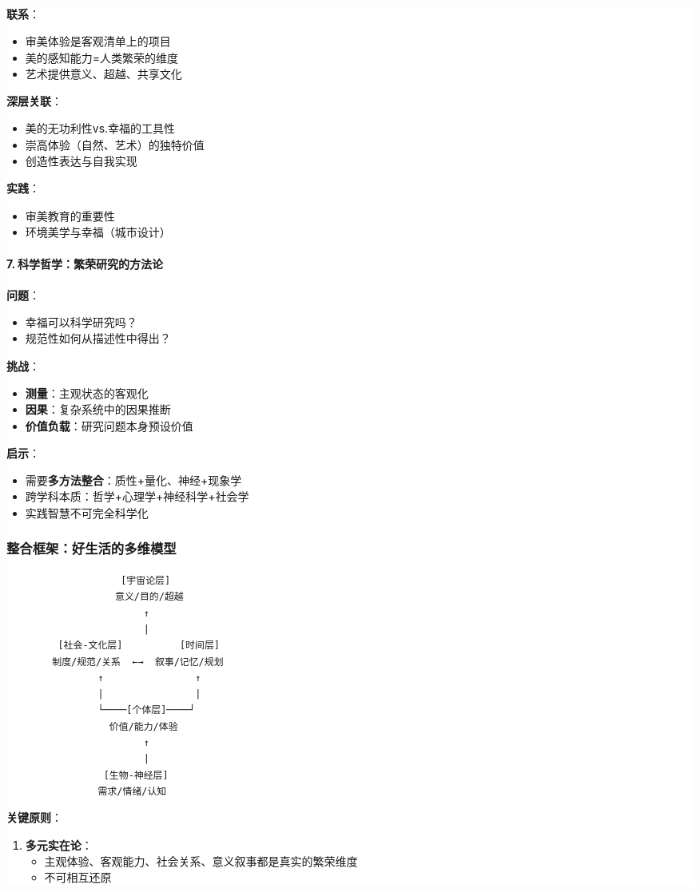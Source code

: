 **联系**：
- 审美体验是客观清单上的项目
- 美的感知能力=人类繁荣的维度
- 艺术提供意义、超越、共享文化

**深层关联**：
- 美的无功利性vs.幸福的工具性
- 崇高体验（自然、艺术）的独特价值
- 创造性表达与自我实现

**实践**：
- 审美教育的重要性
- 环境美学与幸福（城市设计）

#### 7. 科学哲学：繁荣研究的方法论

**问题**：
- 幸福可以科学研究吗？
- 规范性如何从描述性中得出？

**挑战**：
- **测量**：主观状态的客观化
- **因果**：复杂系统中的因果推断
- **价值负载**：研究问题本身预设价值

**启示**：
- 需要**多方法整合**：质性+量化、神经+现象学
- 跨学科本质：哲学+心理学+神经科学+社会学
- 实践智慧不可完全科学化

### 整合框架：好生活的多维模型

```
                    [宇宙论层]
                   意义/目的/超越
                        ↑
                        |
         [社会-文化层]          [时间层]
        制度/规范/关系  ←→  叙事/记忆/规划
                ↑                ↑
                |                |
                └────[个体层]────┘
                  价值/能力/体验
                        ↑
                        |
                 [生物-神经层]
                需求/情绪/认知
```

**关键原则**：

1. **多元实在论**：
   - 主观体验、客观能力、社会关系、意义叙事都是真实的繁荣维度
   - 不可相互还原
